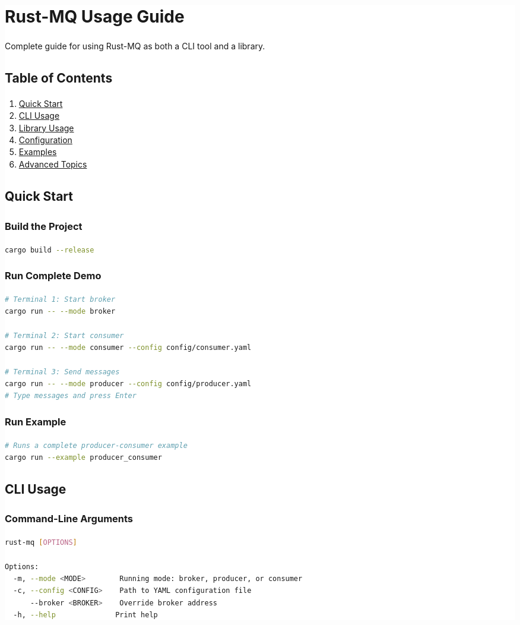 # Rust-MQ Usage Guide

Complete guide for using Rust-MQ as both a CLI tool and a library.

## Table of Contents

1. [Quick Start](#quick-start)
2. [CLI Usage](#cli-usage)
3. [Library Usage](#library-usage)
4. [Configuration](#configuration)
5. [Examples](#examples)
6. [Advanced Topics](#advanced-topics)

## Quick Start

### Build the Project

```bash
cargo build --release
```

### Run Complete Demo

```bash
# Terminal 1: Start broker
cargo run -- --mode broker

# Terminal 2: Start consumer
cargo run -- --mode consumer --config config/consumer.yaml

# Terminal 3: Send messages
cargo run -- --mode producer --config config/producer.yaml
# Type messages and press Enter
```

### Run Example

```bash
# Runs a complete producer-consumer example
cargo run --example producer_consumer
```

## CLI Usage

### Command-Line Arguments

```bash
rust-mq [OPTIONS]

Options:
  -m, --mode <MODE>        Running mode: broker, producer, or consumer
  -c, --config <CONFIG>    Path to YAML configuration file
      --broker <BROKER>    Override broker address
  -h, --help              Print help
```
